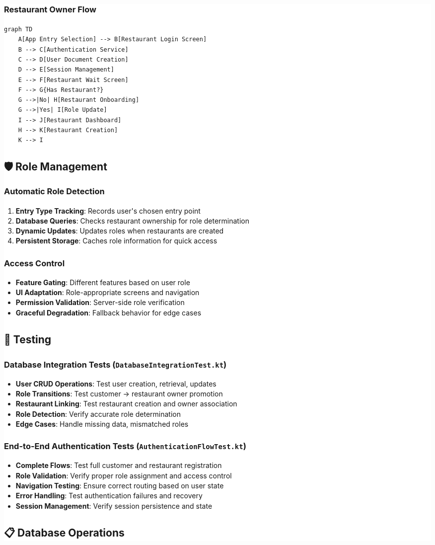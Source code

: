 ### Restaurant Owner Flow
```mermaid
graph TD
    A[App Entry Selection] --> B[Restaurant Login Screen]
    B --> C[Authentication Service]
    C --> D[User Document Creation]
    D --> E[Session Management]
    E --> F[Restaurant Wait Screen]
    F --> G{Has Restaurant?}
    G -->|No| H[Restaurant Onboarding]
    G -->|Yes| I[Role Update]
    I --> J[Restaurant Dashboard]
    H --> K[Restaurant Creation]
    K --> I
```

## 🛡️ Role Management

### Automatic Role Detection
1. **Entry Type Tracking**: Records user's chosen entry point
2. **Database Queries**: Checks restaurant ownership for role determination
3. **Dynamic Updates**: Updates roles when restaurants are created
4. **Persistent Storage**: Caches role information for quick access

### Access Control
- **Feature Gating**: Different features based on user role
- **UI Adaptation**: Role-appropriate screens and navigation
- **Permission Validation**: Server-side role verification
- **Graceful Degradation**: Fallback behavior for edge cases

## 🧪 Testing

### Database Integration Tests (`DatabaseIntegrationTest.kt`)
- **User CRUD Operations**: Test user creation, retrieval, updates
- **Role Transitions**: Test customer → restaurant owner promotion
- **Restaurant Linking**: Test restaurant creation and owner association
- **Role Detection**: Verify accurate role determination
- **Edge Cases**: Handle missing data, mismatched roles

### End-to-End Authentication Tests (`AuthenticationFlowTest.kt`)
- **Complete Flows**: Test full customer and restaurant registration
- **Role Validation**: Verify proper role assignment and access control
- **Navigation Testing**: Ensure correct routing based on user state
- **Error Handling**: Test authentication failures and recovery
- **Session Management**: Verify session persistence and state

## 📋 Database Operations
